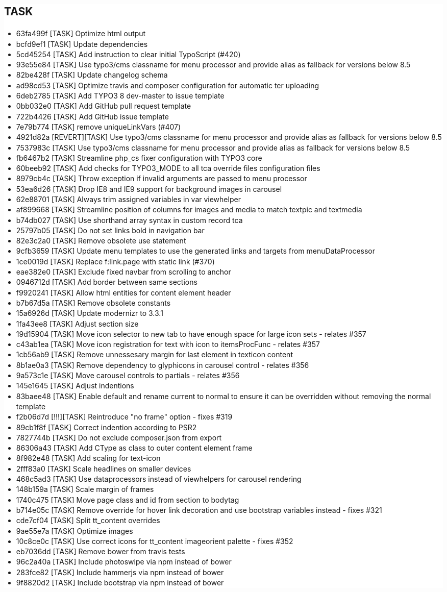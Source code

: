 ## TASK

- 63fa499f [TASK] Optimize html output
- bcfd9ef1 [TASK] Update dependencies
- 5cd45254 [TASK] Add instruction to clear initial TypoScript (#420)
- 93e55e84 [TASK] Use typo3/cms classname for menu processor and provide alias as fallback for versions below 8.5
- 82be428f [TASK] Update changelog schema
- ad98cd53 [TASK] Optimize travis and composer configuration for automatic ter uploading
- 6deb2785 [TASK] Add TYPO3 8 dev-master to issue template
- 0bb032e0 [TASK] Add GitHub pull request template
- 722b4426 [TASK] Add GitHub issue template
- 7e79b774 [TASK] remove uniqueLinkVars (#407)
- 4921d82a [REVERT][TASK] Use typo3/cms classname for menu processor and provide alias as fallback for versions below 8.5
- 7537983c [TASK] Use typo3/cms classname for menu processor and provide alias as fallback for versions below 8.5
- fb6467b2 [TASK] Streamline php_cs fixer configuration with TYPO3 core
- 60beeb92 [TASK] Add checks for TYPO3_MODE to all tca override files configuration files
- 8979cb4c [TASK] Throw exception if invalid arguments are passed to menu processor
- 53ea6d26 [TASK] Drop IE8 and IE9 support for background images in carousel
- 62e88701 [TASK] Always trim assigned variables in var viewhelper
- af899668 [TASK] Streamline position of columns for images and media to match textpic and textmedia
- b74db027 [TASK] Use shorthand array syntax in custom record tca
- 25797b05 [TASK] Do not set links bold in navigation bar
- 82e3c2a0 [TASK] Remove obsolete use statement
- 9cfb3659 [TASK] Update menu templates to use the generated links and targets from menuDataProcessor
- 1ce0019d [TASK] Replace f:link.page with static link (#370)
- eae382e0 [TASK] Exclude fixed navbar from scrolling to anchor
- 0946712d [TASK] Add border between same sections
- f9920241 [TASK] Allow html entities for content element header
- b7b67d5a [TASK] Remove obsolete constants
- 15a6926d [TASK] Update modernizr to 3.3.1
- 1fa43ee8 [TASK] Adjust section size
- 19d15904 [TASK] Move icon selector to new tab to have enough space for large icon sets - relates #357
- c43ab1ea [TASK] Move icon registration for text with icon to itemsProcFunc - relates #357
- 1cb56ab9 [TASK] Remove unnessesary margin for last element in texticon content
- 8b1ae0a3 [TASK] Remove dependency to glyphicons in carousel control - relates #356
- 9a573c1e [TASK] Move carousel controls to partials - relates #356
- 145e1645 [TASK] Adjust indentions
- 83baee48 [TASK] Enable default and rename current to normal to ensure it can be overridden without removing the normal template
- f2b06d7d [!!!][TASK] Reintroduce "no frame" option - fixes #319
- 89cb1f8f [TASK] Correct indention according to PSR2
- 7827744b [TASK] Do not exclude composer.json from export
- 86306a43 [TASK] Add CType as class to outer content element frame
- 8f982e48 [TASK] Add scaling for text-icon
- 2fff83a0 [TASK] Scale headlines on smaller devices
- 468c5ad3 [TASK] Use dataprocessors instead of viewhelpers for carousel rendering
- 148b159a [TASK] Scale margin of frames
- 1740c475 [TASK] Move page class and id from section to bodytag
- b714e05c [TASK] Remove override for hover link decoration and use bootstrap variables instead - fixes #321
- cde7cf04 [TASK] Split tt_content overrides
- 9ae55e7a [TASK] Optimize images
- 10c8ce0c [TASK] Use correct icons for tt_content imageorient palette - fixes #352
- eb7036dd [TASK] Remove bower from travis tests
- 96c2a40a [TASK] Include photoswipe via npm instead of bower
- 283fce82 [TASK] Include hammerjs via npm instead of bower
- 9f8820d2 [TASK] Include bootstrap via npm instead of bower